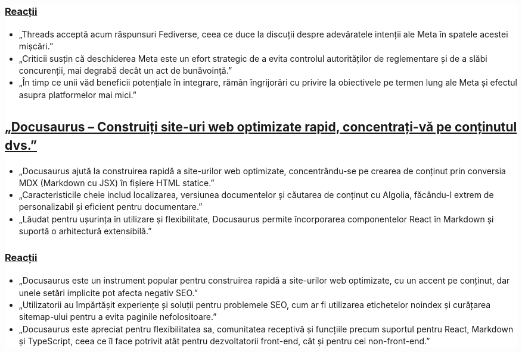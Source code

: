 ### [Reacții](https://news.ycombinator.com/item?id=41390219)

- „Threads acceptă acum răspunsuri Fediverse, ceea ce duce la discuții despre adevăratele intenții ale Meta în spatele acestei mișcări.”
- „Criticii susțin că deschiderea Meta este un efort strategic de a evita controlul autorităților de reglementare și de a slăbi concurenții, mai degrabă decât un act de bunăvoință.”
- „În timp ce unii văd beneficii potențiale în integrare, rămân îngrijorări cu privire la obiectivele pe termen lung ale Meta și efectul asupra platformelor mai mici.”

## [„Docusaurus – Construiți site-uri web optimizate rapid, concentrați-vă pe conținutul dvs.”](https://docusaurus.io/)

- „Docusaurus ajută la construirea rapidă a site-urilor web optimizate, concentrându-se pe crearea de conținut prin conversia MDX (Markdown cu JSX) în fișiere HTML statice.”
- „Caracteristicile cheie includ localizarea, versiunea documentelor și căutarea de conținut cu Algolia, făcându-l extrem de personalizabil și eficient pentru documentare.”
- „Lăudat pentru ușurința în utilizare și flexibilitate, Docusaurus permite încorporarea componentelor React în Markdown și suportă o arhitectură extensibilă.”

### [Reacții](https://news.ycombinator.com/item?id=41387922)

- „Docusaurus este un instrument popular pentru construirea rapidă a site-urilor web optimizate, cu un accent pe conținut, dar unele setări implicite pot afecta negativ SEO.”
- „Utilizatorii au împărtășit experiențe și soluții pentru problemele SEO, cum ar fi utilizarea etichetelor noindex și curățarea sitemap-ului pentru a evita paginile nefolositoare.”
- „Docusaurus este apreciat pentru flexibilitatea sa, comunitatea receptivă și funcțiile precum suportul pentru React, Markdown și TypeScript, ceea ce îl face potrivit atât pentru dezvoltatorii front-end, cât și pentru cei non-front-end.”

<head>
  <meta property="og:title" content="„Aer condiționat: 1697 USD pentru un comutator pornit/oprit”" />
  <meta property="og:type" content="website" />
  <meta property="og:image" content="https://og.cho.sh/api/og/?title=%E2%80%9EAer%20condi%C8%9Bionat%3A%201697%20USD%20pentru%20un%20comutator%20pornit%2Foprit%E2%80%9D&subheading=joi%2C%2029%20august%202024%3A%20Rezumat%20Hacker%20News" />
</head>
